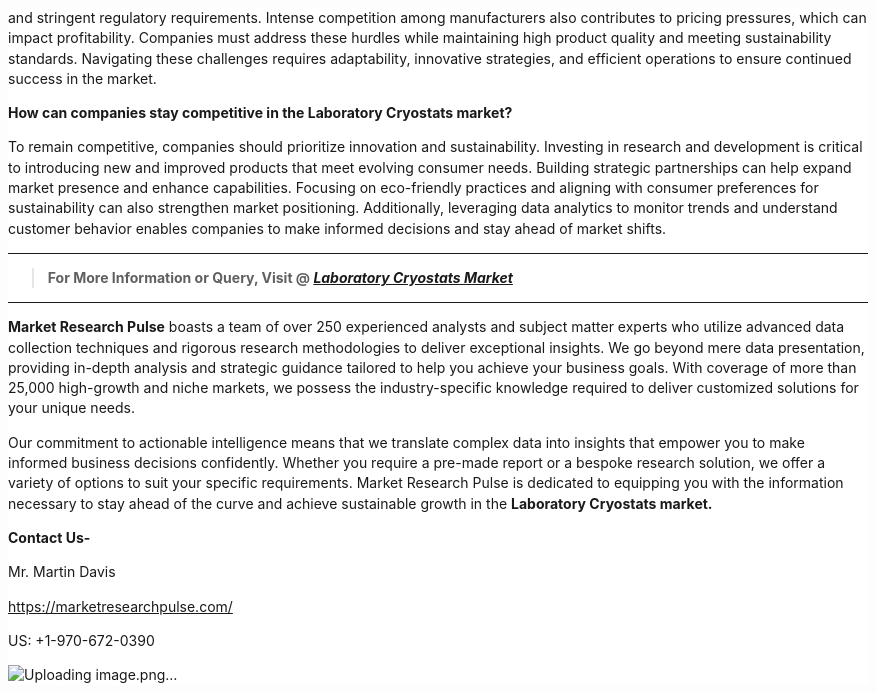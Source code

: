 and stringent regulatory requirements. Intense competition among manufacturers also contributes to pricing pressures, which can impact profitability. Companies must address these hurdles while maintaining high product quality and meeting sustainability standards. Navigating these challenges requires adaptability, innovative strategies, and efficient operations to ensure continued success in the market.</p><p><strong>How can companies stay competitive in the Laboratory Cryostats market?</strong></p><p>To remain competitive, companies should prioritize innovation and sustainability. Investing in research and development is critical to introducing new and improved products that meet evolving consumer needs. Building strategic partnerships can help expand market presence and enhance capabilities. Focusing on eco-friendly practices and aligning with consumer preferences for sustainability can also strengthen market positioning. Additionally, leveraging data analytics to monitor trends and understand customer behavior enables companies to make informed decisions and stay ahead of market shifts.</p><hr /><blockquote><p><strong>For More Information or Query, Visit @&nbsp;<em><a href="https://marketresearchpulse.com/report/90845/laboratory-cryostats-market?utm_source=Linkedin&utm_medium=0116">Laboratory Cryostats Market</a></em></strong></p></blockquote><hr /><p><strong>Market Research Pulse</strong> boasts a team of over 250 experienced analysts and subject matter experts who utilize advanced data collection techniques and rigorous research methodologies to deliver exceptional insights. We go beyond mere data presentation, providing in-depth analysis and strategic guidance tailored to help you achieve your business goals. With coverage of more than 25,000 high-growth and niche markets, we possess the industry-specific knowledge required to deliver customized solutions for your unique needs.</p><p>Our commitment to actionable intelligence means that we translate complex data into insights that empower you to make informed business decisions confidently. Whether you require a pre-made report or a bespoke research solution, we offer a variety of options to suit your specific requirements. Market Research Pulse is dedicated to equipping you with the information necessary to stay ahead of the curve and achieve sustainable growth in the <strong>Laboratory Cryostats market.</strong></p><p><strong>Contact Us-</strong></p><p>Mr. Martin Davis</p><p>https://marketresearchpulse.com/</p><p>US: +1-970-672-0390</p>
![Uploading image.png…]()
